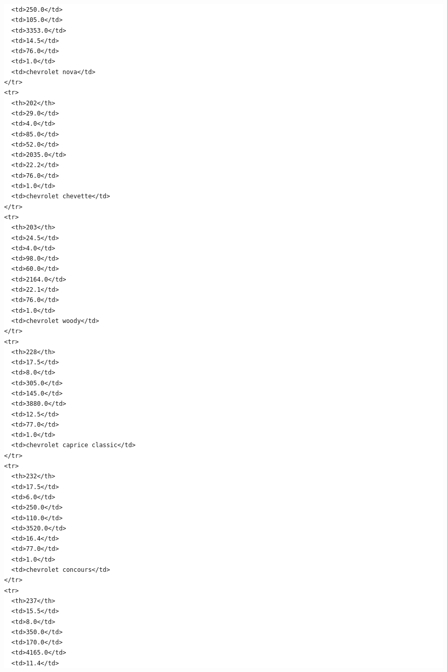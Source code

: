       <td>250.0</td>
      <td>105.0</td>
      <td>3353.0</td>
      <td>14.5</td>
      <td>76.0</td>
      <td>1.0</td>
      <td>chevrolet nova</td>
    </tr>
    <tr>
      <th>202</th>
      <td>29.0</td>
      <td>4.0</td>
      <td>85.0</td>
      <td>52.0</td>
      <td>2035.0</td>
      <td>22.2</td>
      <td>76.0</td>
      <td>1.0</td>
      <td>chevrolet chevette</td>
    </tr>
    <tr>
      <th>203</th>
      <td>24.5</td>
      <td>4.0</td>
      <td>98.0</td>
      <td>60.0</td>
      <td>2164.0</td>
      <td>22.1</td>
      <td>76.0</td>
      <td>1.0</td>
      <td>chevrolet woody</td>
    </tr>
    <tr>
      <th>228</th>
      <td>17.5</td>
      <td>8.0</td>
      <td>305.0</td>
      <td>145.0</td>
      <td>3880.0</td>
      <td>12.5</td>
      <td>77.0</td>
      <td>1.0</td>
      <td>chevrolet caprice classic</td>
    </tr>
    <tr>
      <th>232</th>
      <td>17.5</td>
      <td>6.0</td>
      <td>250.0</td>
      <td>110.0</td>
      <td>3520.0</td>
      <td>16.4</td>
      <td>77.0</td>
      <td>1.0</td>
      <td>chevrolet concours</td>
    </tr>
    <tr>
      <th>237</th>
      <td>15.5</td>
      <td>8.0</td>
      <td>350.0</td>
      <td>170.0</td>
      <td>4165.0</td>
      <td>11.4</td>